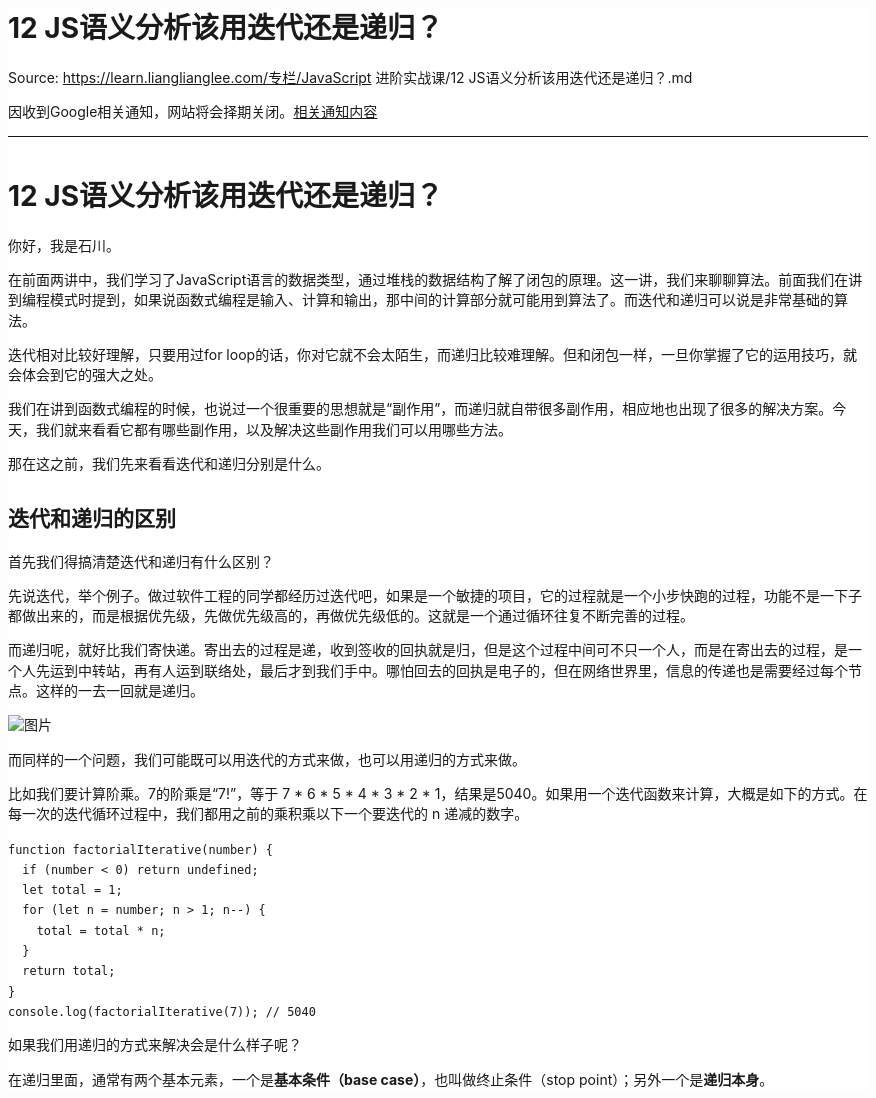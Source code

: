 # 12 JS语义分析该用迭代还是递归？ 

Source: https://learn.lianglianglee.com/专栏/JavaScript 进阶实战课/12 JS语义分析该用迭代还是递归？.md

因收到Google相关通知，网站将会择期关闭。[相关通知内容](https://lumendatabase.org/notices/44265620)

---

# 12 JS语义分析该用迭代还是递归？

你好，我是石川。

在前面两讲中，我们学习了JavaScript语言的数据类型，通过堆栈的数据结构了解了闭包的原理。这一讲，我们来聊聊算法。前面我们在讲到编程模式时提到，如果说函数式编程是输入、计算和输出，那中间的计算部分就可能用到算法了。而迭代和递归可以说是非常基础的算法。

迭代相对比较好理解，只要用过for loop的话，你对它就不会太陌生，而递归比较难理解。但和闭包一样，一旦你掌握了它的运用技巧，就会体会到它的强大之处。

我们在讲到函数式编程的时候，也说过一个很重要的思想就是“副作用”，而递归就自带很多副作用，相应地也出现了很多的解决方案。今天，我们就来看看它都有哪些副作用，以及解决这些副作用我们可以用哪些方法。

那在这之前，我们先来看看迭代和递归分别是什么。

## 迭代和递归的区别

首先我们得搞清楚迭代和递归有什么区别？

先说迭代，举个例子。做过软件工程的同学都经历过迭代吧，如果是一个敏捷的项目，它的过程就是一个小步快跑的过程，功能不是一下子都做出来的，而是根据优先级，先做优先级高的，再做优先级低的。这就是一个通过循环往复不断完善的过程。

而递归呢，就好比我们寄快递。寄出去的过程是递，收到签收的回执就是归，但是这个过程中间可不只一个人，而是在寄出去的过程，是一个人先运到中转站，再有人运到联络处，最后才到我们手中。哪怕回去的回执是电子的，但在网络世界里，信息的传递也是需要经过每个节点。这样的一去一回就是递归。

![图片](assets/ea68479c41444e39ac6f6c8370edc220.jpg)

而同样的一个问题，我们可能既可以用迭代的方式来做，也可以用递归的方式来做。

比如我们要计算阶乘。7的阶乘是“7!”，等于 7 \* 6 \* 5 \* 4 \* 3 \* 2 \* 1，结果是5040。如果用一个迭代函数来计算，大概是如下的方式。在每一次的迭代循环过程中，我们都用之前的乘积乘以下一个要迭代的 n 递减的数字。

```
function factorialIterative(number) {
  if (number < 0) return undefined;
  let total = 1;
  for (let n = number; n > 1; n--) {
    total = total * n;
  }
  return total;
}
console.log(factorialIterative(7)); // 5040

```

如果我们用递归的方式来解决会是什么样子呢？

在递归里面，通常有两个基本元素，一个是**基本条件（base case）**，也叫做终止条件（stop point）；另外一个是**递归本身**。
